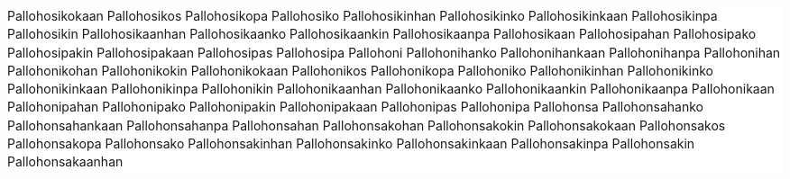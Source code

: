 Pallohosikokaan
Pallohosikos
Pallohosikopa
Pallohosiko
Pallohosikinhan
Pallohosikinko
Pallohosikinkaan
Pallohosikinpa
Pallohosikin
Pallohosikaanhan
Pallohosikaanko
Pallohosikaankin
Pallohosikaanpa
Pallohosikaan
Pallohosipahan
Pallohosipako
Pallohosipakin
Pallohosipakaan
Pallohosipas
Pallohosipa
Pallohoni
Pallohonihanko
Pallohonihankaan
Pallohonihanpa
Pallohonihan
Pallohonikohan
Pallohonikokin
Pallohonikokaan
Pallohonikos
Pallohonikopa
Pallohoniko
Pallohonikinhan
Pallohonikinko
Pallohonikinkaan
Pallohonikinpa
Pallohonikin
Pallohonikaanhan
Pallohonikaanko
Pallohonikaankin
Pallohonikaanpa
Pallohonikaan
Pallohonipahan
Pallohonipako
Pallohonipakin
Pallohonipakaan
Pallohonipas
Pallohonipa
Pallohonsa
Pallohonsahanko
Pallohonsahankaan
Pallohonsahanpa
Pallohonsahan
Pallohonsakohan
Pallohonsakokin
Pallohonsakokaan
Pallohonsakos
Pallohonsakopa
Pallohonsako
Pallohonsakinhan
Pallohonsakinko
Pallohonsakinkaan
Pallohonsakinpa
Pallohonsakin
Pallohonsakaanhan